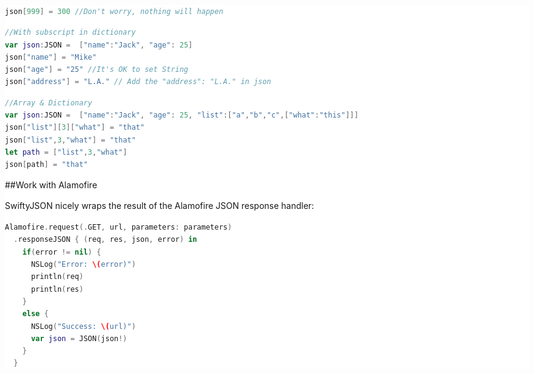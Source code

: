 ```swift
json[999] = 300 //Don't worry, nothing will happen
```
```swift
//With subscript in dictionary
var json:JSON =  ["name":"Jack", "age": 25]
json["name"] = "Mike"
json["age"] = "25" //It's OK to set String
json["address"] = "L.A." // Add the "address": "L.A." in json
```
```swift
//Array & Dictionary
var json:JSON =  ["name":"Jack", "age": 25, "list":["a","b","c",["what":"this"]]]
json["list"][3]["what"] = "that"
json["list",3,"what"] = "that"
let path = ["list",3,"what"]
json[path] = "that"
```
##Work with Alamofire

SwiftyJSON nicely wraps the result of the Alamofire JSON response handler:
```swift
Alamofire.request(.GET, url, parameters: parameters)
  .responseJSON { (req, res, json, error) in
    if(error != nil) {
      NSLog("Error: \(error)")
      println(req)
      println(res)
    }
    else {
      NSLog("Success: \(url)")
      var json = JSON(json!)
    }
  }
```
